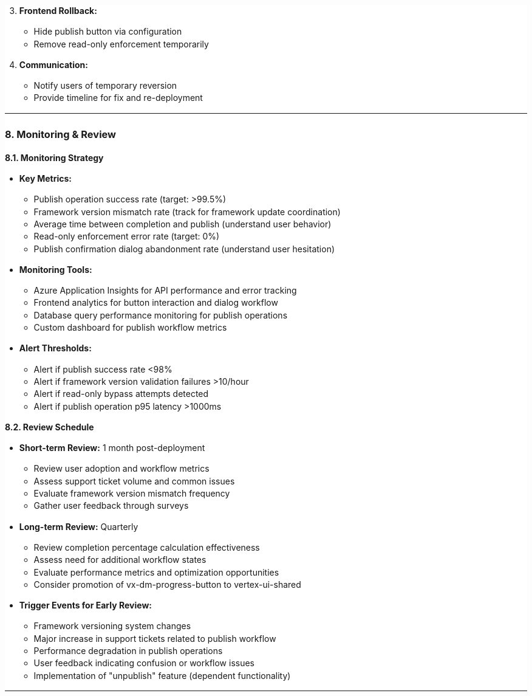 3. **Frontend Rollback:**
   - Hide publish button via configuration
   - Remove read-only enforcement temporarily

4. **Communication:**
   - Notify users of temporary reversion
   - Provide timeline for fix and re-deployment

---

### **8. Monitoring & Review**

**8.1. Monitoring Strategy**

- **Key Metrics:**
  - Publish operation success rate (target: >99.5%)
  - Framework version mismatch rate (track for framework update coordination)
  - Average time between completion and publish (understand user behavior)
  - Read-only enforcement error rate (target: 0%)
  - Publish confirmation dialog abandonment rate (understand user hesitation)

- **Monitoring Tools:**
  - Azure Application Insights for API performance and error tracking
  - Frontend analytics for button interaction and dialog workflow
  - Database query performance monitoring for publish operations
  - Custom dashboard for publish workflow metrics

- **Alert Thresholds:**
  - Alert if publish success rate <98%
  - Alert if framework version validation failures >10/hour
  - Alert if read-only bypass attempts detected
  - Alert if publish operation p95 latency >1000ms

**8.2. Review Schedule**

- **Short-term Review:** 1 month post-deployment
  - Review user adoption and workflow metrics
  - Assess support ticket volume and common issues
  - Evaluate framework version mismatch frequency
  - Gather user feedback through surveys

- **Long-term Review:** Quarterly
  - Review completion percentage calculation effectiveness
  - Assess need for additional workflow states
  - Evaluate performance metrics and optimization opportunities
  - Consider promotion of vx-dm-progress-button to vertex-ui-shared

- **Trigger Events for Early Review:**
  - Framework versioning system changes
  - Major increase in support tickets related to publish workflow
  - Performance degradation in publish operations
  - User feedback indicating confusion or workflow issues
  - Implementation of "unpublish" feature (dependent functionality)

---
